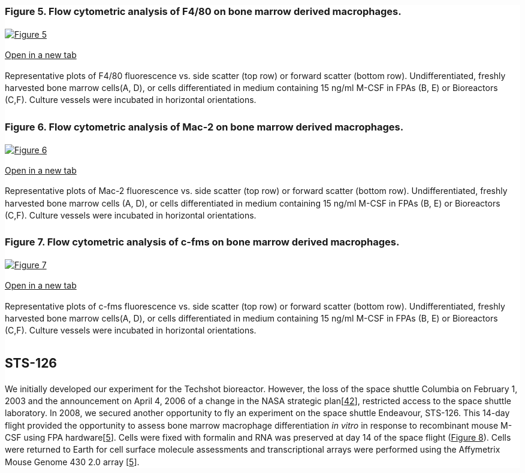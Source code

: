 ### Figure 5. Flow cytometric analysis of F4/80 on bone marrow derived macrophages.

[![Figure 5](https://cdn.ncbi.nlm.nih.gov/pmc/blobs/c073/3890248/c9c2fc7cb6ce/nihms507980f5.jpg)](https://www.ncbi.nlm.nih.gov/core/lw/2.0/html/tileshop_pmc/tileshop_pmc_inline.html?title=Click%20on%20image%20to%20zoom&p=PMC3&id=3890248_nihms507980f5.jpg)

[Open in a new tab](figure/F5/)

Representative plots of F4/80 fluorescence vs. side scatter (top row) or forward scatter (bottom row). Undifferentiated, freshly harvested bone marrow cells(A, D), or cells differentiated in medium containing 15 ng/ml M-CSF in FPAs (B, E) or Bioreactors (C,F). Culture vessels were incubated in horizontal orientations.

### Figure 6. Flow cytometric analysis of Mac-2 on bone marrow derived macrophages.

[![Figure 6](https://cdn.ncbi.nlm.nih.gov/pmc/blobs/c073/3890248/13703e90b835/nihms507980f6.jpg)](https://www.ncbi.nlm.nih.gov/core/lw/2.0/html/tileshop_pmc/tileshop_pmc_inline.html?title=Click%20on%20image%20to%20zoom&p=PMC3&id=3890248_nihms507980f6.jpg)

[Open in a new tab](figure/F6/)

Representative plots of Mac-2 fluorescence vs. side scatter (top row) or forward scatter (bottom row). Undifferentiated, freshly harvested bone marrow cells (A, D), or cells differentiated in medium containing 15 ng/ml M-CSF in FPAs (B, E) or Bioreactors (C,F). Culture vessels were incubated in horizontal orientations.

### Figure 7. Flow cytometric analysis of c-fms on bone marrow derived macrophages.

[![Figure 7](https://cdn.ncbi.nlm.nih.gov/pmc/blobs/c073/3890248/b2cb38909f10/nihms507980f7.jpg)](https://www.ncbi.nlm.nih.gov/core/lw/2.0/html/tileshop_pmc/tileshop_pmc_inline.html?title=Click%20on%20image%20to%20zoom&p=PMC3&id=3890248_nihms507980f7.jpg)

[Open in a new tab](figure/F7/)

Representative plots of c-fms fluorescence vs. side scatter (top row) or forward scatter (bottom row). Undifferentiated, freshly harvested bone marrow cells(A, D), or cells differentiated in medium containing 15 ng/ml M-CSF in FPAs (B, E) or Bioreactors (C,F). Culture vessels were incubated in horizontal orientations.

## STS-126

We initially developed our experiment for the Techshot bioreactor. However, the loss of the space shuttle Columbia on February 1, 2003 and the announcement on April 4, 2006 of a change in the NASA strategic plan[[42](#R42)], restricted access to the space shuttle laboratory. In 2008, we secured another opportunity to fly an experiment on the space shuttle Endeavour, STS-126. This 14-day flight provided the opportunity to assess bone marrow macrophage differentiation *in vitro* in response to recombinant mouse M-CSF using FPA hardware[[5](#R5)]. Cells were fixed with formalin and RNA was preserved at day 14 of the space flight ([Figure 8](#F8)). Cells were returned to Earth for cell surface molecule assessments and transcriptional arrays were performed using the Affymetrix Mouse Genome 430 2.0 array [[5](#R5)].
